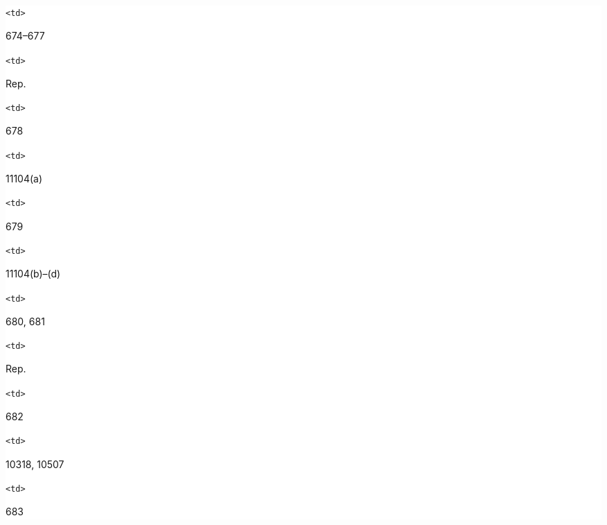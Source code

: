   <tr>

    <td> 

674–677  </td>

    <td> 

Rep.  </td>

  </tr>

  <tr>

    <td> 

678  </td>

    <td> 

11104(a)  </td>

  </tr>

  <tr>

    <td> 

679  </td>

    <td> 

11104(b)–(d)  </td>

  </tr>

  <tr>

    <td> 

680, 681  </td>

    <td> 

Rep.  </td>

  </tr>

  <tr>

    <td> 

682  </td>

    <td> 

10318, 10507  </td>

  </tr>

  <tr>

    <td> 

683  </td>
